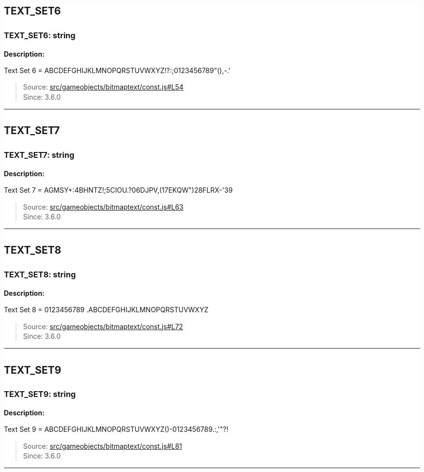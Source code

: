 
## TEXT\_SET6

### TEXT\_SET6: string

**Description:**

Text Set 6 = ABCDEFGHIJKLMNOPQRSTUVWXYZ!?:;0123456789"(),-.'

> Source: [src/gameobjects/bitmaptext/const.js#L54](https://github.com/phaserjs/phaser/blob/v3.87.0/src/gameobjects/bitmaptext/const.js#L54)  
> Since: 3.6.0

---

## TEXT\_SET7

### TEXT\_SET7: string

**Description:**

Text Set 7 = AGMSY+:4BHNTZ!;5CIOU.?06DJPV,(17EKQW")28FLRX-'39

> Source: [src/gameobjects/bitmaptext/const.js#L63](https://github.com/phaserjs/phaser/blob/v3.87.0/src/gameobjects/bitmaptext/const.js#L63)  
> Since: 3.6.0

---

## TEXT\_SET8

### TEXT\_SET8: string

**Description:**

Text Set 8 = 0123456789 .ABCDEFGHIJKLMNOPQRSTUVWXYZ

> Source: [src/gameobjects/bitmaptext/const.js#L72](https://github.com/phaserjs/phaser/blob/v3.87.0/src/gameobjects/bitmaptext/const.js#L72)  
> Since: 3.6.0

---

## TEXT\_SET9

### TEXT\_SET9: string

**Description:**

Text Set 9 = ABCDEFGHIJKLMNOPQRSTUVWXYZ()-0123456789.:,'"?!

> Source: [src/gameobjects/bitmaptext/const.js#L81](https://github.com/phaserjs/phaser/blob/v3.87.0/src/gameobjects/bitmaptext/const.js#L81)  
> Since: 3.6.0

---